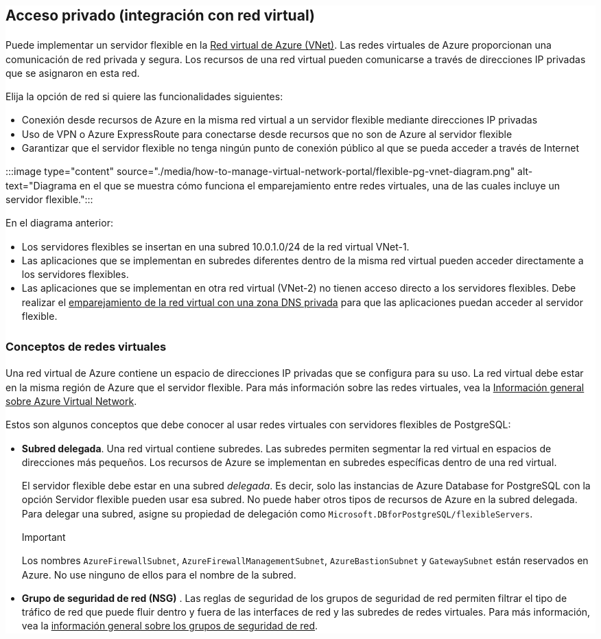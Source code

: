 ## <a name="private-access-vnet-integration"></a>Acceso privado (integración con red virtual)

Puede implementar un servidor flexible en la [Red virtual de Azure (VNet)](../../virtual-network/virtual-networks-overview.md). Las redes virtuales de Azure proporcionan una comunicación de red privada y segura. Los recursos de una red virtual pueden comunicarse a través de direcciones IP privadas que se asignaron en esta red.

Elija la opción de red si quiere las funcionalidades siguientes:

* Conexión desde recursos de Azure en la misma red virtual a un servidor flexible mediante direcciones IP privadas
* Uso de VPN o Azure ExpressRoute para conectarse desde recursos que no son de Azure al servidor flexible
* Garantizar que el servidor flexible no tenga ningún punto de conexión público al que se pueda acceder a través de Internet

:::image type="content" source="./media/how-to-manage-virtual-network-portal/flexible-pg-vnet-diagram.png" alt-text="Diagrama en el que se muestra cómo funciona el emparejamiento entre redes virtuales, una de las cuales incluye un servidor flexible.":::

En el diagrama anterior:
- Los servidores flexibles se insertan en una subred 10.0.1.0/24 de la red virtual VNet-1.
- Las aplicaciones que se implementan en subredes diferentes dentro de la misma red virtual pueden acceder directamente a los servidores flexibles.
- Las aplicaciones que se implementan en otra red virtual (VNet-2) no tienen acceso directo a los servidores flexibles. Debe realizar el [emparejamiento de la red virtual con una zona DNS privada](#private-dns-zone-and-virtual-network-peering) para que las aplicaciones puedan acceder al servidor flexible.
   
### <a name="virtual-network-concepts"></a>Conceptos de redes virtuales

Una red virtual de Azure contiene un espacio de direcciones IP privadas que se configura para su uso. La red virtual debe estar en la misma región de Azure que el servidor flexible. Para más información sobre las redes virtuales, vea la [Información general sobre Azure Virtual Network](../../virtual-network/virtual-networks-overview.md).

Estos son algunos conceptos que debe conocer al usar redes virtuales con servidores flexibles de PostgreSQL:

* **Subred delegada**. Una red virtual contiene subredes. Las subredes permiten segmentar la red virtual en espacios de direcciones más pequeños. Los recursos de Azure se implementan en subredes específicas dentro de una red virtual. 

  El servidor flexible debe estar en una subred *delegada*. Es decir, solo las instancias de Azure Database for PostgreSQL con la opción Servidor flexible pueden usar esa subred. No puede haber otros tipos de recursos de Azure en la subred delegada. Para delegar una subred, asigne su propiedad de delegación como `Microsoft.DBforPostgreSQL/flexibleServers`.

  > [!IMPORTANT]
  > Los nombres `AzureFirewallSubnet`, `AzureFirewallManagementSubnet`, `AzureBastionSubnet` y `GatewaySubnet` están reservados en Azure. No use ninguno de ellos para el nombre de la subred.

* **Grupo de seguridad de red (NSG)** . Las reglas de seguridad de los grupos de seguridad de red permiten filtrar el tipo de tráfico de red que puede fluir dentro y fuera de las interfaces de red y las subredes de redes virtuales. Para más información, vea la [información general sobre los grupos de seguridad de red](../../virtual-network/network-security-groups-overview.md).
